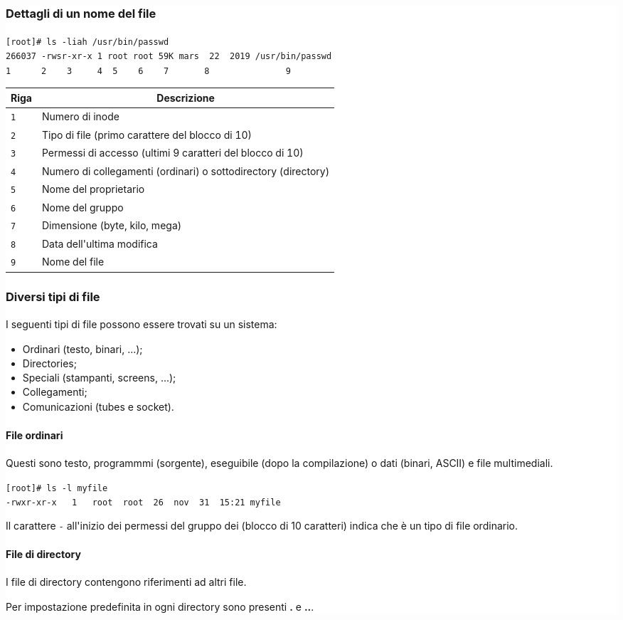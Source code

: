 ### Dettagli di un nome del file

```
[root]# ls -liah /usr/bin/passwd
266037 -rwsr-xr-x 1 root root 59K mars  22  2019 /usr/bin/passwd
1      2    3     4  5    6    7       8               9
```

| Riga | Descrizione                                                    |
| ---- | -------------------------------------------------------------- |
| `1`  | Numero di inode                                                |
| `2`  | Tipo di file (primo carattere del blocco di 10)                |
| `3`  | Permessi di accesso (ultimi 9 caratteri del blocco di 10)      |
| `4`  | Numero di collegamenti (ordinari) o sottodirectory (directory) |
| `5`  | Nome del proprietario                                          |
| `6`  | Nome del gruppo                                                |
| `7`  | Dimensione (byte, kilo, mega)                                  |
| `8`  | Data dell'ultima modifica                                      |
| `9`  | Nome del file                                                  |

### Diversi tipi di file

I seguenti tipi di file possono essere trovati su un sistema:

* Ordinari (testo, binari, ...);
* Directories;
* Speciali (stampanti, screens, ...);
* Collegamenti;
* Comunicazioni (tubes e socket).

#### File ordinari

Questi sono testo, programmmi (sorgente), eseguibile (dopo la compilazione) o dati (binari, ASCII) e file multimediali.

```
[root]# ls -l myfile
-rwxr-xr-x   1   root  root  26  nov  31  15:21 myfile
```

Il carattere `-` all'inizio dei permessi del gruppo dei (blocco di 10 caratteri) indica che è un tipo di file ordinario.

#### File di directory

I file di directory contengono riferimenti ad altri file.

Per impostazione predefinita in ogni directory sono presenti **.**  e **..**.

